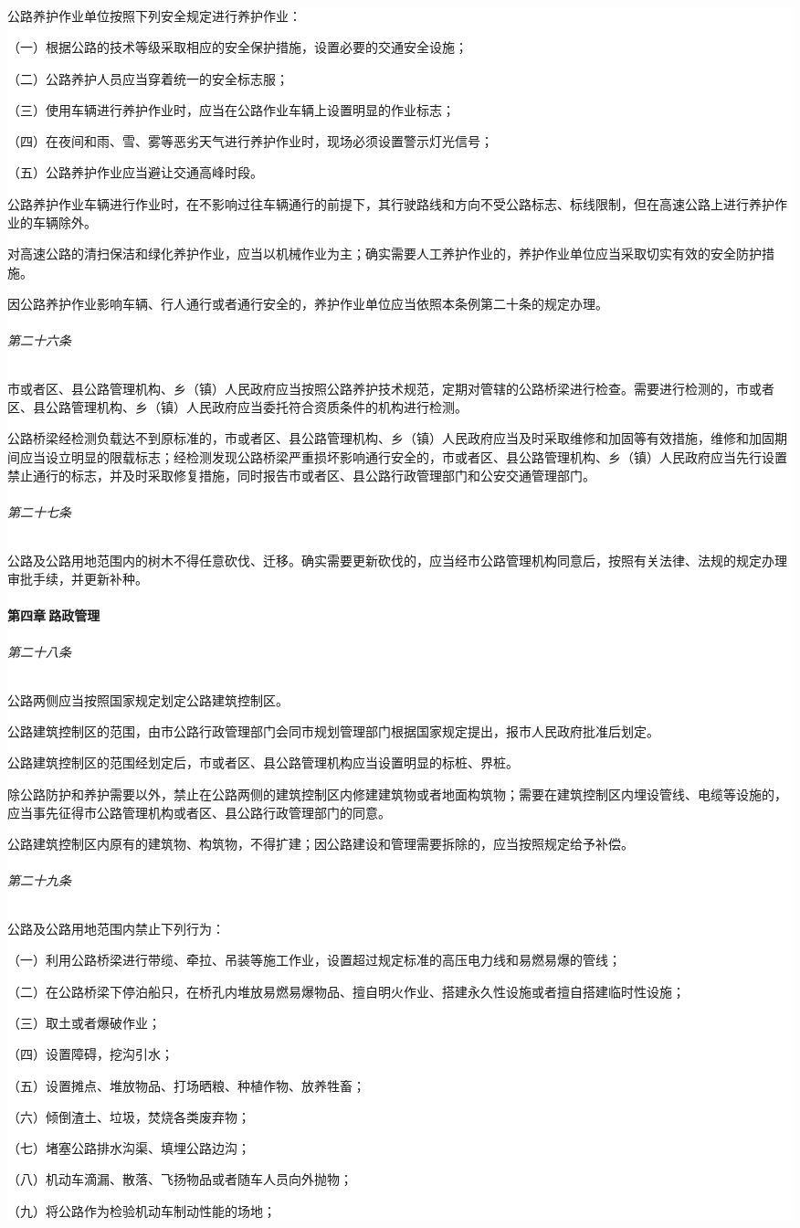 公路养护作业单位按照下列安全规定进行养护作业：

（一）根据公路的技术等级采取相应的安全保护措施，设置必要的交通安全设施；

（二）公路养护人员应当穿着统一的安全标志服；

（三）使用车辆进行养护作业时，应当在公路作业车辆上设置明显的作业标志；

（四）在夜间和雨、雪、雾等恶劣天气进行养护作业时，现场必须设置警示灯光信号；

（五）公路养护作业应当避让交通高峰时段。

公路养护作业车辆进行作业时，在不影响过往车辆通行的前提下，其行驶路线和方向不受公路标志、标线限制，但在高速公路上进行养护作业的车辆除外。

对高速公路的清扫保洁和绿化养护作业，应当以机械作业为主；确实需要人工养护作业的，养护作业单位应当采取切实有效的安全防护措施。

因公路养护作业影响车辆、行人通行或者通行安全的，养护作业单位应当依照本条例第二十条的规定办理。

###### 第二十六条

市或者区、县公路管理机构、乡（镇）人民政府应当按照公路养护技术规范，定期对管辖的公路桥梁进行检查。需要进行检测的，市或者区、县公路管理机构、乡（镇）人民政府应当委托符合资质条件的机构进行检测。

公路桥梁经检测负载达不到原标准的，市或者区、县公路管理机构、乡（镇）人民政府应当及时采取维修和加固等有效措施，维修和加固期间应当设立明显的限载标志；经检测发现公路桥梁严重损坏影响通行安全的，市或者区、县公路管理机构、乡（镇）人民政府应当先行设置禁止通行的标志，并及时采取修复措施，同时报告市或者区、县公路行政管理部门和公安交通管理部门。

###### 第二十七条

公路及公路用地范围内的树木不得任意砍伐、迁移。确实需要更新砍伐的，应当经市公路管理机构同意后，按照有关法律、法规的规定办理审批手续，并更新补种。

#### 第四章 路政管理

###### 第二十八条

公路两侧应当按照国家规定划定公路建筑控制区。

公路建筑控制区的范围，由市公路行政管理部门会同市规划管理部门根据国家规定提出，报市人民政府批准后划定。

公路建筑控制区的范围经划定后，市或者区、县公路管理机构应当设置明显的标桩、界桩。

除公路防护和养护需要以外，禁止在公路两侧的建筑控制区内修建建筑物或者地面构筑物；需要在建筑控制区内埋设管线、电缆等设施的，应当事先征得市公路管理机构或者区、县公路行政管理部门的同意。

公路建筑控制区内原有的建筑物、构筑物，不得扩建；因公路建设和管理需要拆除的，应当按照规定给予补偿。

###### 第二十九条

公路及公路用地范围内禁止下列行为：

（一）利用公路桥梁进行带缆、牵拉、吊装等施工作业，设置超过规定标准的高压电力线和易燃易爆的管线；

（二）在公路桥梁下停泊船只，在桥孔内堆放易燃易爆物品、擅自明火作业、搭建永久性设施或者擅自搭建临时性设施；

（三）取土或者爆破作业；

（四）设置障碍，挖沟引水；

（五）设置摊点、堆放物品、打场晒粮、种植作物、放养牲畜；

（六）倾倒渣土、垃圾，焚烧各类废弃物；

（七）堵塞公路排水沟渠、填埋公路边沟；

（八）机动车滴漏、散落、飞扬物品或者随车人员向外抛物；

（九）将公路作为检验机动车制动性能的场地；

